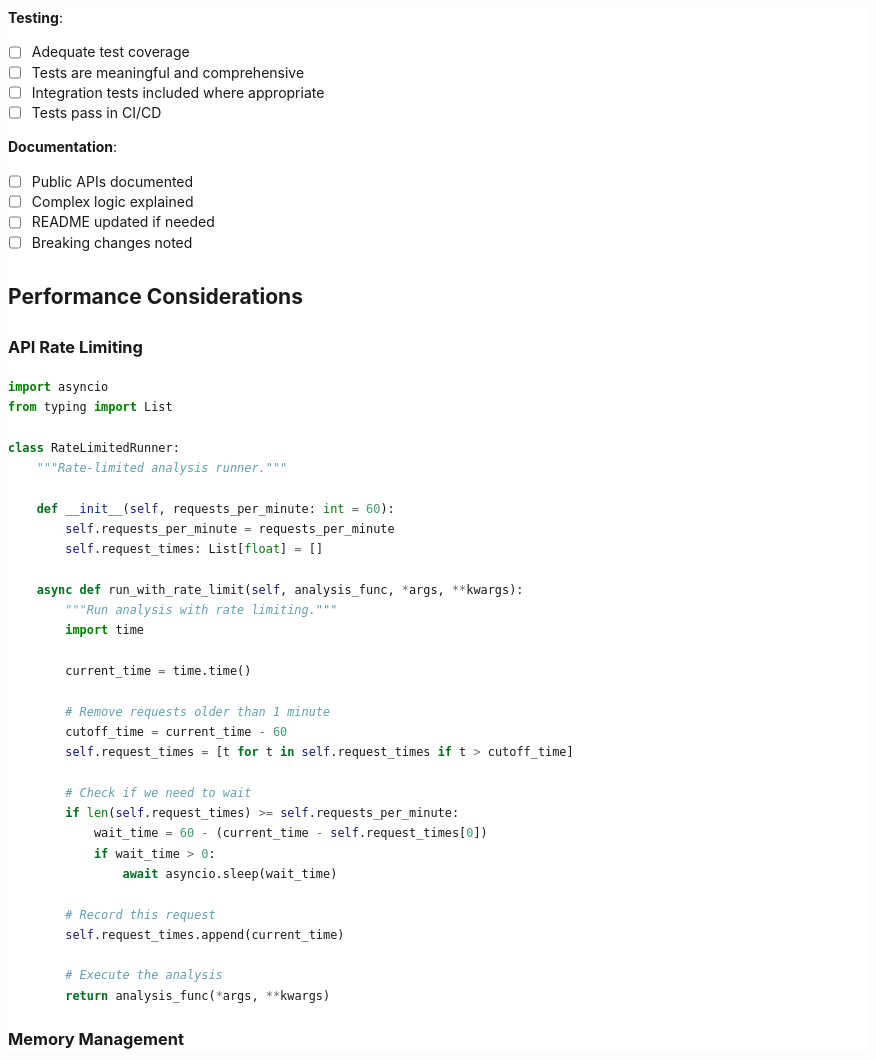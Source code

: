 **Testing**:
- [ ] Adequate test coverage
- [ ] Tests are meaningful and comprehensive
- [ ] Integration tests included where appropriate
- [ ] Tests pass in CI/CD

**Documentation**:
- [ ] Public APIs documented
- [ ] Complex logic explained
- [ ] README updated if needed
- [ ] Breaking changes noted

## Performance Considerations

### API Rate Limiting

```python
import asyncio
from typing import List

class RateLimitedRunner:
    """Rate-limited analysis runner."""
    
    def __init__(self, requests_per_minute: int = 60):
        self.requests_per_minute = requests_per_minute
        self.request_times: List[float] = []
    
    async def run_with_rate_limit(self, analysis_func, *args, **kwargs):
        """Run analysis with rate limiting."""
        import time
        
        current_time = time.time()
        
        # Remove requests older than 1 minute
        cutoff_time = current_time - 60
        self.request_times = [t for t in self.request_times if t > cutoff_time]
        
        # Check if we need to wait
        if len(self.request_times) >= self.requests_per_minute:
            wait_time = 60 - (current_time - self.request_times[0])
            if wait_time > 0:
                await asyncio.sleep(wait_time)
        
        # Record this request
        self.request_times.append(current_time)
        
        # Execute the analysis
        return analysis_func(*args, **kwargs)
```

### Memory Management

